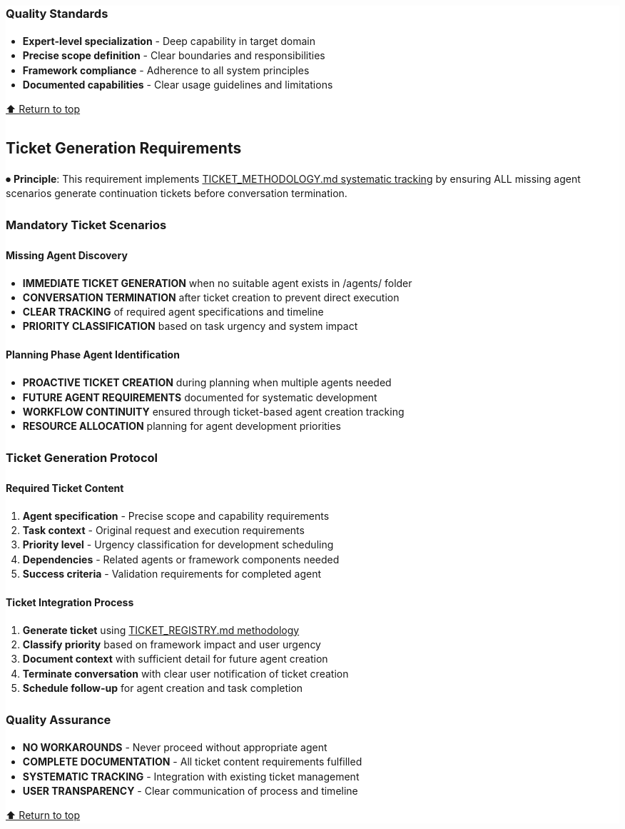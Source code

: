 ### Quality Standards
- **Expert-level specialization** - Deep capability in target domain
- **Precise scope definition** - Clear boundaries and responsibilities
- **Framework compliance** - Adherence to all system principles
- **Documented capabilities** - Clear usage guidelines and limitations

[⬆ Return to top](#agent-selection)

## Ticket Generation Requirements

⏺ **Principle**: This requirement implements [TICKET_METHODOLOGY.md systematic tracking](../planning/TICKET_METHODOLOGY.md) by ensuring ALL missing agent scenarios generate continuation tickets before conversation termination.

### Mandatory Ticket Scenarios

#### Missing Agent Discovery
- **IMMEDIATE TICKET GENERATION** when no suitable agent exists in /agents/ folder
- **CONVERSATION TERMINATION** after ticket creation to prevent direct execution
- **CLEAR TRACKING** of required agent specifications and timeline
- **PRIORITY CLASSIFICATION** based on task urgency and system impact

#### Planning Phase Agent Identification
- **PROACTIVE TICKET CREATION** during planning when multiple agents needed
- **FUTURE AGENT REQUIREMENTS** documented for systematic development
- **WORKFLOW CONTINUITY** ensured through ticket-based agent creation tracking
- **RESOURCE ALLOCATION** planning for agent development priorities

### Ticket Generation Protocol

#### Required Ticket Content
1. **Agent specification** - Precise scope and capability requirements
2. **Task context** - Original request and execution requirements
3. **Priority level** - Urgency classification for development scheduling
4. **Dependencies** - Related agents or framework components needed
5. **Success criteria** - Validation requirements for completed agent

#### Ticket Integration Process
1. **Generate ticket** using [TICKET_REGISTRY.md methodology](../planning/TICKET_REGISTRY.md)
2. **Classify priority** based on framework impact and user urgency
3. **Document context** with sufficient detail for future agent creation
4. **Terminate conversation** with clear user notification of ticket creation
5. **Schedule follow-up** for agent creation and task completion

### Quality Assurance
- **NO WORKAROUNDS** - Never proceed without appropriate agent
- **COMPLETE DOCUMENTATION** - All ticket content requirements fulfilled
- **SYSTEMATIC TRACKING** - Integration with existing ticket management
- **USER TRANSPARENCY** - Clear communication of process and timeline

[⬆ Return to top](#agent-selection)
